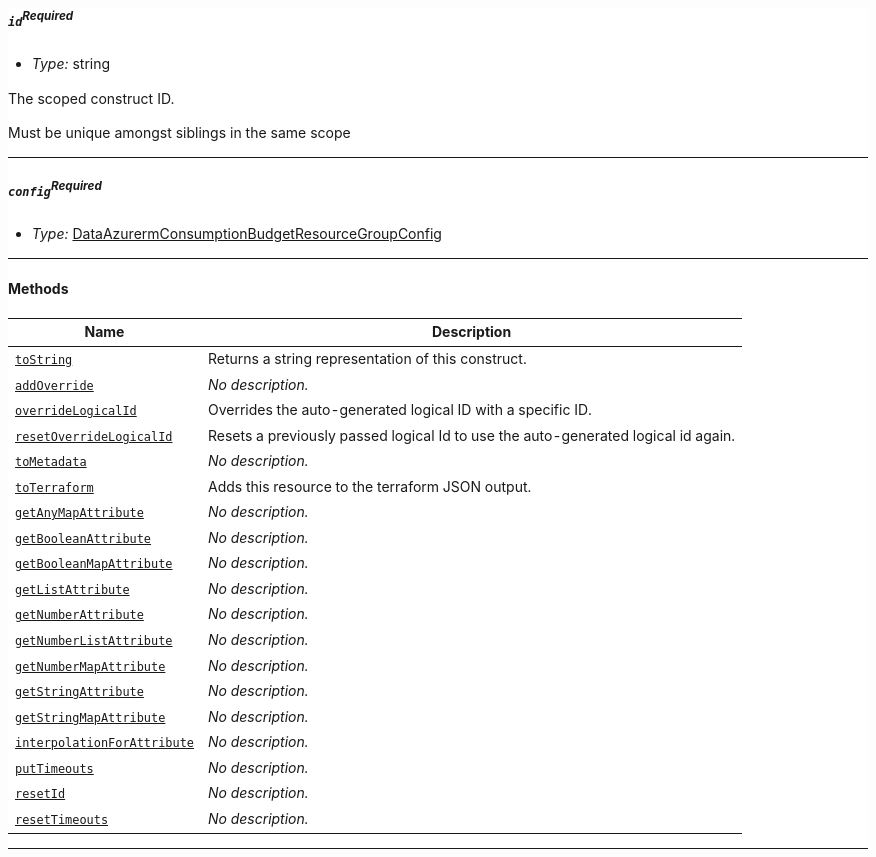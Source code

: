 ##### `id`<sup>Required</sup> <a name="id" id="@cdktf/provider-azurerm.dataAzurermConsumptionBudgetResourceGroup.DataAzurermConsumptionBudgetResourceGroup.Initializer.parameter.id"></a>

- *Type:* string

The scoped construct ID.

Must be unique amongst siblings in the same scope

---

##### `config`<sup>Required</sup> <a name="config" id="@cdktf/provider-azurerm.dataAzurermConsumptionBudgetResourceGroup.DataAzurermConsumptionBudgetResourceGroup.Initializer.parameter.config"></a>

- *Type:* <a href="#@cdktf/provider-azurerm.dataAzurermConsumptionBudgetResourceGroup.DataAzurermConsumptionBudgetResourceGroupConfig">DataAzurermConsumptionBudgetResourceGroupConfig</a>

---

#### Methods <a name="Methods" id="Methods"></a>

| **Name** | **Description** |
| --- | --- |
| <code><a href="#@cdktf/provider-azurerm.dataAzurermConsumptionBudgetResourceGroup.DataAzurermConsumptionBudgetResourceGroup.toString">toString</a></code> | Returns a string representation of this construct. |
| <code><a href="#@cdktf/provider-azurerm.dataAzurermConsumptionBudgetResourceGroup.DataAzurermConsumptionBudgetResourceGroup.addOverride">addOverride</a></code> | *No description.* |
| <code><a href="#@cdktf/provider-azurerm.dataAzurermConsumptionBudgetResourceGroup.DataAzurermConsumptionBudgetResourceGroup.overrideLogicalId">overrideLogicalId</a></code> | Overrides the auto-generated logical ID with a specific ID. |
| <code><a href="#@cdktf/provider-azurerm.dataAzurermConsumptionBudgetResourceGroup.DataAzurermConsumptionBudgetResourceGroup.resetOverrideLogicalId">resetOverrideLogicalId</a></code> | Resets a previously passed logical Id to use the auto-generated logical id again. |
| <code><a href="#@cdktf/provider-azurerm.dataAzurermConsumptionBudgetResourceGroup.DataAzurermConsumptionBudgetResourceGroup.toMetadata">toMetadata</a></code> | *No description.* |
| <code><a href="#@cdktf/provider-azurerm.dataAzurermConsumptionBudgetResourceGroup.DataAzurermConsumptionBudgetResourceGroup.toTerraform">toTerraform</a></code> | Adds this resource to the terraform JSON output. |
| <code><a href="#@cdktf/provider-azurerm.dataAzurermConsumptionBudgetResourceGroup.DataAzurermConsumptionBudgetResourceGroup.getAnyMapAttribute">getAnyMapAttribute</a></code> | *No description.* |
| <code><a href="#@cdktf/provider-azurerm.dataAzurermConsumptionBudgetResourceGroup.DataAzurermConsumptionBudgetResourceGroup.getBooleanAttribute">getBooleanAttribute</a></code> | *No description.* |
| <code><a href="#@cdktf/provider-azurerm.dataAzurermConsumptionBudgetResourceGroup.DataAzurermConsumptionBudgetResourceGroup.getBooleanMapAttribute">getBooleanMapAttribute</a></code> | *No description.* |
| <code><a href="#@cdktf/provider-azurerm.dataAzurermConsumptionBudgetResourceGroup.DataAzurermConsumptionBudgetResourceGroup.getListAttribute">getListAttribute</a></code> | *No description.* |
| <code><a href="#@cdktf/provider-azurerm.dataAzurermConsumptionBudgetResourceGroup.DataAzurermConsumptionBudgetResourceGroup.getNumberAttribute">getNumberAttribute</a></code> | *No description.* |
| <code><a href="#@cdktf/provider-azurerm.dataAzurermConsumptionBudgetResourceGroup.DataAzurermConsumptionBudgetResourceGroup.getNumberListAttribute">getNumberListAttribute</a></code> | *No description.* |
| <code><a href="#@cdktf/provider-azurerm.dataAzurermConsumptionBudgetResourceGroup.DataAzurermConsumptionBudgetResourceGroup.getNumberMapAttribute">getNumberMapAttribute</a></code> | *No description.* |
| <code><a href="#@cdktf/provider-azurerm.dataAzurermConsumptionBudgetResourceGroup.DataAzurermConsumptionBudgetResourceGroup.getStringAttribute">getStringAttribute</a></code> | *No description.* |
| <code><a href="#@cdktf/provider-azurerm.dataAzurermConsumptionBudgetResourceGroup.DataAzurermConsumptionBudgetResourceGroup.getStringMapAttribute">getStringMapAttribute</a></code> | *No description.* |
| <code><a href="#@cdktf/provider-azurerm.dataAzurermConsumptionBudgetResourceGroup.DataAzurermConsumptionBudgetResourceGroup.interpolationForAttribute">interpolationForAttribute</a></code> | *No description.* |
| <code><a href="#@cdktf/provider-azurerm.dataAzurermConsumptionBudgetResourceGroup.DataAzurermConsumptionBudgetResourceGroup.putTimeouts">putTimeouts</a></code> | *No description.* |
| <code><a href="#@cdktf/provider-azurerm.dataAzurermConsumptionBudgetResourceGroup.DataAzurermConsumptionBudgetResourceGroup.resetId">resetId</a></code> | *No description.* |
| <code><a href="#@cdktf/provider-azurerm.dataAzurermConsumptionBudgetResourceGroup.DataAzurermConsumptionBudgetResourceGroup.resetTimeouts">resetTimeouts</a></code> | *No description.* |

---